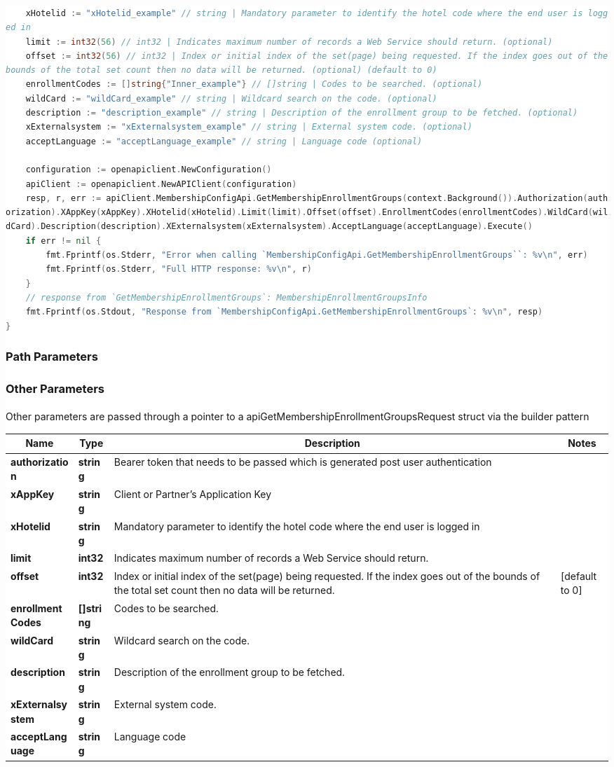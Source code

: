 ```go
    xHotelid := "xHotelid_example" // string | Mandatory parameter to identify the hotel code where the end user is logged in
    limit := int32(56) // int32 | Indicates maximum number of records a Web Service should return. (optional)
    offset := int32(56) // int32 | Index or initial index of the set(page) being requested. If the index goes out of the bounds of the total set count then no data will be returned. (optional) (default to 0)
    enrollmentCodes := []string{"Inner_example"} // []string | Codes to be searched. (optional)
    wildCard := "wildCard_example" // string | Wildcard search on the code. (optional)
    description := "description_example" // string | Description of the enrollment group to be fetched. (optional)
    xExternalsystem := "xExternalsystem_example" // string | External system code. (optional)
    acceptLanguage := "acceptLanguage_example" // string | Language code (optional)

    configuration := openapiclient.NewConfiguration()
    apiClient := openapiclient.NewAPIClient(configuration)
    resp, r, err := apiClient.MembershipConfigApi.GetMembershipEnrollmentGroups(context.Background()).Authorization(authorization).XAppKey(xAppKey).XHotelid(xHotelid).Limit(limit).Offset(offset).EnrollmentCodes(enrollmentCodes).WildCard(wildCard).Description(description).XExternalsystem(xExternalsystem).AcceptLanguage(acceptLanguage).Execute()
    if err != nil {
        fmt.Fprintf(os.Stderr, "Error when calling `MembershipConfigApi.GetMembershipEnrollmentGroups``: %v\n", err)
        fmt.Fprintf(os.Stderr, "Full HTTP response: %v\n", r)
    }
    // response from `GetMembershipEnrollmentGroups`: MembershipEnrollmentGroupsInfo
    fmt.Fprintf(os.Stdout, "Response from `MembershipConfigApi.GetMembershipEnrollmentGroups`: %v\n", resp)
}
```

### Path Parameters



### Other Parameters

Other parameters are passed through a pointer to a apiGetMembershipEnrollmentGroupsRequest struct via the builder pattern


Name | Type | Description  | Notes
------------- | ------------- | ------------- | -------------
 **authorization** | **string** | Bearer token that needs to be passed which is generated post user authentication | 
 **xAppKey** | **string** | Client or Partner’s Application Key | 
 **xHotelid** | **string** | Mandatory parameter to identify the hotel code where the end user is logged in | 
 **limit** | **int32** | Indicates maximum number of records a Web Service should return. | 
 **offset** | **int32** | Index or initial index of the set(page) being requested. If the index goes out of the bounds of the total set count then no data will be returned. | [default to 0]
 **enrollmentCodes** | **[]string** | Codes to be searched. | 
 **wildCard** | **string** | Wildcard search on the code. | 
 **description** | **string** | Description of the enrollment group to be fetched. | 
 **xExternalsystem** | **string** | External system code. | 
 **acceptLanguage** | **string** | Language code | 
